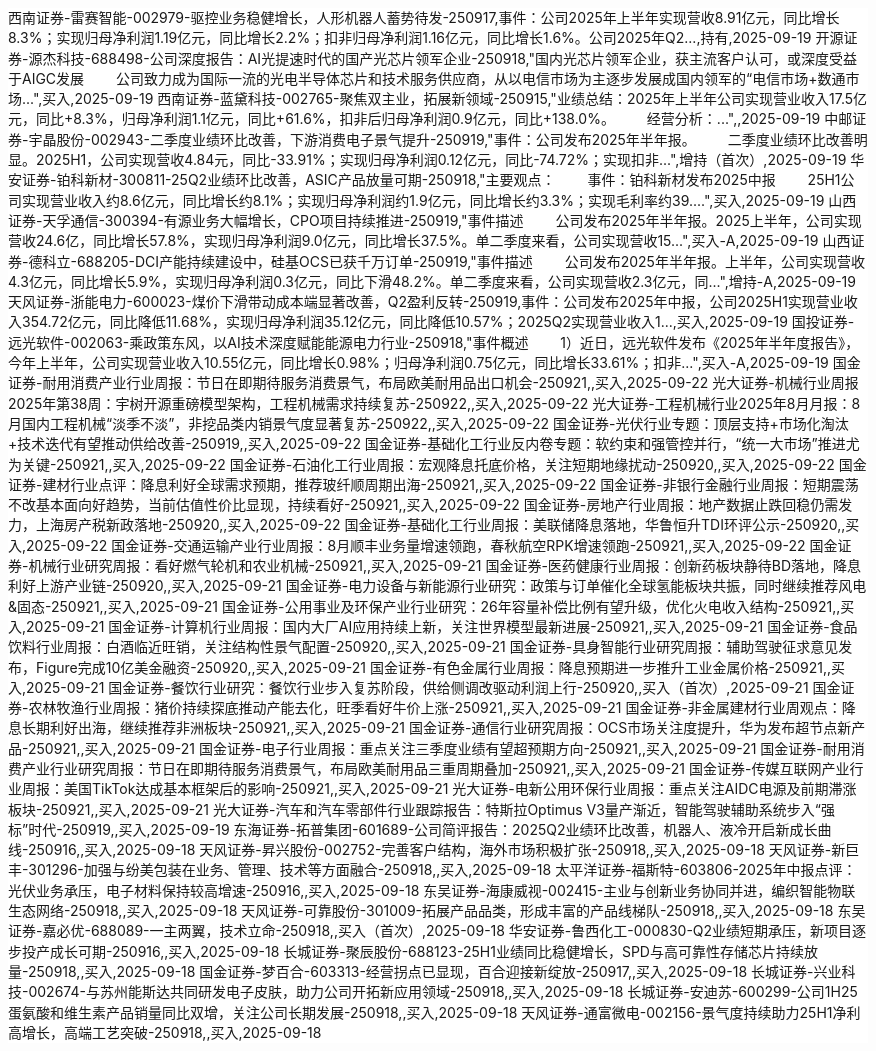 西南证券-雷赛智能-002979-驱控业务稳健增长，人形机器人蓄势待发-250917,事件：公司2025年上半年实现营收8.91亿元，同比增长8.3%；实现归母净利润1.19亿元，同比增长2.2%；扣非归母净利润1.16亿元，同比增长1.6%。公司2025年Q2...,持有,2025-09-19
开源证券-源杰科技-688498-公司深度报告：AI光提速时代的国产光芯片领军企业-250918,"国内光芯片领军企业，获主流客户认可，或深度受益于AIGC发展
　　公司致力成为国际一流的光电半导体芯片和技术服务供应商，从以电信市场为主逐步发展成国内领军的“电信市场+数通市场...",买入,2025-09-19
西南证券-蓝黛科技-002765-聚焦双主业，拓展新领域-250915,"业绩总结：2025年上半年公司实现营业收入17.5亿元，同比+8.3%，归母净利润1.1亿元，同比+61.6%，扣非后归母净利润0.9亿元，同比+138.0%。
　　经营分析：...",,2025-09-19
中邮证券-宇晶股份-002943-二季度业绩环比改善，下游消费电子景气提升-250919,"事件：公司发布2025年半年报。
　　二季度业绩环比改善明显。2025H1，公司实现营收4.84元，同比-33.91%；实现归母净利润0.12亿元，同比-74.72%；实现扣非...",增持（首次）,2025-09-19
华安证券-铂科新材-300811-25Q2业绩环比改善，ASIC产品放量可期-250918,"主要观点：
　　事件：铂科新材发布2025中报
　　25H1公司实现营业收入约8.6亿元，同比增长约8.1%；实现归母净利润约1.9亿元，同比增长约3.3%；实现毛利率约39....",买入,2025-09-19
山西证券-天孚通信-300394-有源业务大幅增长，CPO项目持续推进-250919,"事件描述
　　公司发布2025年半年报。2025上半年，公司实现营收24.6亿，同比增长57.8%，实现归母净利润9.0亿元，同比增长37.5%。单二季度来看，公司实现营收15...",买入-A,2025-09-19
山西证券-德科立-688205-DCI产能持续建设中，硅基OCS已获千万订单-250919,"事件描述
　　公司发布2025年半年报。上半年，公司实现营收4.3亿元，同比增长5.9%，实现归母净利润0.3亿元，同比下滑48.2%。单二季度来看，公司实现营收2.3亿元，同...",增持-A,2025-09-19
天风证券-浙能电力-600023-煤价下滑带动成本端显著改善，Q2盈利反转-250919,事件：公司发布2025年中报，公司2025H1实现营业收入354.72亿元，同比降低11.68%，实现归母净利润35.12亿元，同比降低10.57%；2025Q2实现营业收入1...,买入,2025-09-19
国投证券-远光软件-002063-乘政策东风，以AI技术深度赋能能源电力行业-250918,"事件概述
　　1）近日，远光软件发布《2025年半年度报告》，今年上半年，公司实现营业收入10.55亿元，同比增长0.98%；归母净利润0.75亿元，同比增长33.61%；扣非...",买入-A,2025-09-19
国金证券-耐用消费产业行业周报：节日在即期待服务消费景气，布局欧美耐用品出口机会-250921,,买入,2025-09-22
光大证券-机械行业周报2025年第38周：宇树开源重磅模型架构，工程机械需求持续复苏-250922,,买入,2025-09-22
光大证券-工程机械行业2025年8月月报：8月国内工程机械“淡季不淡”，非挖品类内销景气度显著复苏-250922,,买入,2025-09-22
国金证券-光伏行业专题：顶层支持+市场化淘汰+技术迭代有望推动供给改善-250919,,买入,2025-09-22
国金证券-基础化工行业反内卷专题：软约束和强管控并行，“统一大市场”推进尤为关键-250921,,买入,2025-09-22
国金证券-石油化工行业周报：宏观降息托底价格，关注短期地缘扰动-250920,,买入,2025-09-22
国金证券-建材行业点评：降息利好全球需求预期，推荐玻纤顺周期出海-250921,,买入,2025-09-22
国金证券-非银行金融行业周报：短期震荡不改基本面向好趋势，当前估值性价比显现，持续看好-250921,,买入,2025-09-22
国金证券-房地产行业周报：地产数据止跌回稳仍需发力，上海房产税新政落地-250920,,买入,2025-09-22
国金证券-基础化工行业周报：美联储降息落地，华鲁恒升TDI环评公示-250920,,买入,2025-09-22
国金证券-交通运输产业行业周报：8月顺丰业务量增速领跑，春秋航空RPK增速领跑-250921,,买入,2025-09-22
国金证券-机械行业研究周报：看好燃气轮机和农业机械-250921,,买入,2025-09-21
国金证券-医药健康行业周报：创新药板块静待BD落地，降息利好上游产业链-250920,,买入,2025-09-21
国金证券-电力设备与新能源行业研究：政策与订单催化全球氢能板块共振，同时继续推荐风电&固态-250921,,买入,2025-09-21
国金证券-公用事业及环保产业行业研究：26年容量补偿比例有望升级，优化火电收入结构-250921,,买入,2025-09-21
国金证券-计算机行业周报：国内大厂AI应用持续上新，关注世界模型最新进展-250921,,买入,2025-09-21
国金证券-食品饮料行业周报：白酒临近旺销，关注结构性景气配置-250920,,买入,2025-09-21
国金证券-具身智能行业研究周报：辅助驾驶征求意见发布，Figure完成10亿美金融资-250920,,买入,2025-09-21
国金证券-有色金属行业周报：降息预期进一步推升工业金属价格-250921,,买入,2025-09-21
国金证券-餐饮行业研究：餐饮行业步入复苏阶段，供给侧调改驱动利润上行-250920,,买入（首次）,2025-09-21
国金证券-农林牧渔行业周报：猪价持续探底推动产能去化，旺季看好牛价上涨-250921,,买入,2025-09-21
国金证券-非金属建材行业周观点：降息长期利好出海，继续推荐非洲板块-250921,,买入,2025-09-21
国金证券-通信行业研究周报：OCS市场关注度提升，华为发布超节点新产品-250921,,买入,2025-09-21
国金证券-电子行业周报：重点关注三季度业绩有望超预期方向-250921,,买入,2025-09-21
国金证券-耐用消费产业行业研究周报：节日在即期待服务消费景气，布局欧美耐用品三重周期叠加-250921,,买入,2025-09-21
国金证券-传媒互联网产业行业周报：美国TikTok达成基本框架后的影响-250921,,买入,2025-09-21
光大证券-电新公用环保行业周报：重点关注AIDC电源及前期滞涨板块-250921,,买入,2025-09-21
光大证券-汽车和汽车零部件行业跟踪报告：特斯拉Optimus V3量产渐近，智能驾驶辅助系统步入“强标”时代-250919,,买入,2025-09-19
东海证券-拓普集团-601689-公司简评报告：2025Q2业绩环比改善，机器人、液冷开启新成长曲线-250916,,买入,2025-09-18
天风证券-昇兴股份-002752-完善客户结构，海外市场积极扩张-250918,,买入,2025-09-18
天风证券-新巨丰-301296-加强与纷美包装在业务、管理、技术等方面融合-250918,,买入,2025-09-18
太平洋证券-福斯特-603806-2025年中报点评：光伏业务承压，电子材料保持较高增速-250916,,买入,2025-09-18
东吴证券-海康威视-002415-主业与创新业务协同并进，编织智能物联生态网络-250918,,买入,2025-09-18
天风证券-可靠股份-301009-拓展产品品类，形成丰富的产品线梯队-250918,,买入,2025-09-18
东吴证券-嘉必优-688089-一主两翼，技术立命-250918,,买入（首次）,2025-09-18
华安证券-鲁西化工-000830-Q2业绩短期承压，新项目逐步投产成长可期-250916,,买入,2025-09-18
长城证券-聚辰股份-688123-25H1业绩同比稳健增长，SPD与高可靠性存储芯片持续放量-250918,,买入,2025-09-18
国金证券-梦百合-603313-经营拐点已显现，百合迎接新绽放-250917,,买入,2025-09-18
长城证券-兴业科技-002674-与苏州能斯达共同研发电子皮肤，助力公司开拓新应用领域-250918,,买入,2025-09-18
长城证券-安迪苏-600299-公司1H25蛋氨酸和维生素产品销量同比双增，关注公司长期发展-250918,,买入,2025-09-18
天风证券-通富微电-002156-景气度持续助力25H1净利高增长，高端工艺突破-250918,,买入,2025-09-18